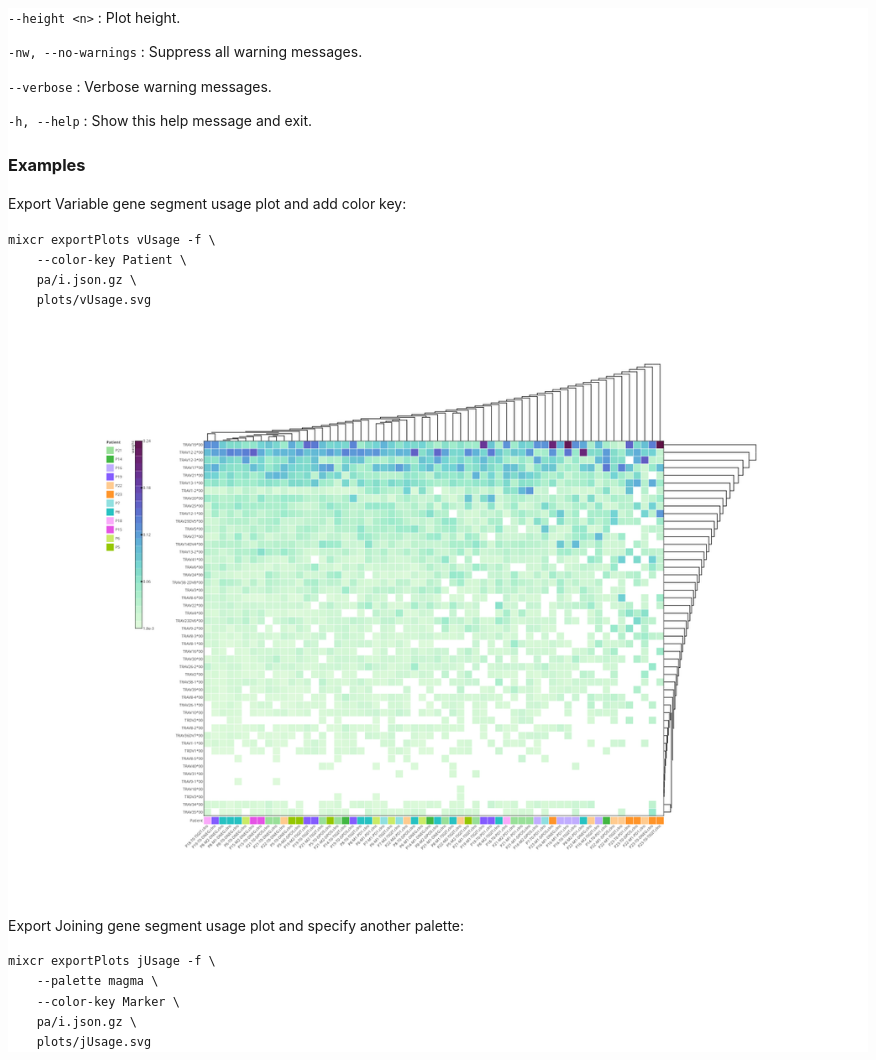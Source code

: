 `--height <n>`
: Plot height.

`-nw, --no-warnings`
: Suppress all warning messages.

`--verbose`
: Verbose warning messages.

`-h, --help`
: Show this help message and exit.

### Examples

Export Variable gene segment usage plot and add color key:
```shell
mixcr exportPlots vUsage -f \
    --color-key Patient \
    pa/i.json.gz \
    plots/vUsage.svg
```
![vUsage.TRAD.svg](pics/export-plots-vUsage.TRAD.svg)

Export Joining gene segment usage plot and specify another palette:
```shell
mixcr exportPlots jUsage -f \
    --palette magma \
    --color-key Marker \
    pa/i.json.gz \
    plots/jUsage.svg
```
